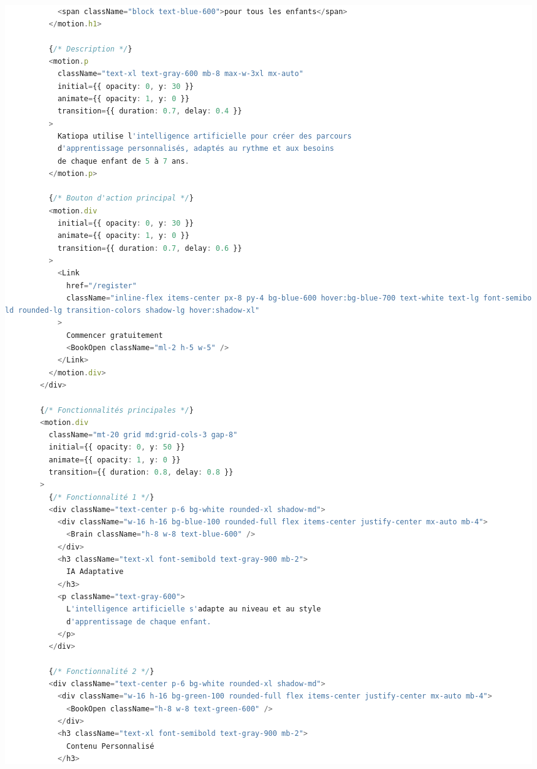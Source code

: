 ```typescript
            <span className="block text-blue-600">pour tous les enfants</span>
          </motion.h1>

          {/* Description */}
          <motion.p 
            className="text-xl text-gray-600 mb-8 max-w-3xl mx-auto"
            initial={{ opacity: 0, y: 30 }}
            animate={{ opacity: 1, y: 0 }}
            transition={{ duration: 0.7, delay: 0.4 }}
          >
            Katiopa utilise l'intelligence artificielle pour créer des parcours 
            d'apprentissage personnalisés, adaptés au rythme et aux besoins 
            de chaque enfant de 5 à 7 ans.
          </motion.p>

          {/* Bouton d'action principal */}
          <motion.div
            initial={{ opacity: 0, y: 30 }}
            animate={{ opacity: 1, y: 0 }}
            transition={{ duration: 0.7, delay: 0.6 }}
          >
            <Link 
              href="/register"
              className="inline-flex items-center px-8 py-4 bg-blue-600 hover:bg-blue-700 text-white text-lg font-semibold rounded-lg transition-colors shadow-lg hover:shadow-xl"
            >
              Commencer gratuitement
              <BookOpen className="ml-2 h-5 w-5" />
            </Link>
          </motion.div>
        </div>

        {/* Fonctionnalités principales */}
        <motion.div 
          className="mt-20 grid md:grid-cols-3 gap-8"
          initial={{ opacity: 0, y: 50 }}
          animate={{ opacity: 1, y: 0 }}
          transition={{ duration: 0.8, delay: 0.8 }}
        >
          {/* Fonctionnalité 1 */}
          <div className="text-center p-6 bg-white rounded-xl shadow-md">
            <div className="w-16 h-16 bg-blue-100 rounded-full flex items-center justify-center mx-auto mb-4">
              <Brain className="h-8 w-8 text-blue-600" />
            </div>
            <h3 className="text-xl font-semibold text-gray-900 mb-2">
              IA Adaptative
            </h3>
            <p className="text-gray-600">
              L'intelligence artificielle s'adapte au niveau et au style 
              d'apprentissage de chaque enfant.
            </p>
          </div>

          {/* Fonctionnalité 2 */}
          <div className="text-center p-6 bg-white rounded-xl shadow-md">
            <div className="w-16 h-16 bg-green-100 rounded-full flex items-center justify-center mx-auto mb-4">
              <BookOpen className="h-8 w-8 text-green-600" />
            </div>
            <h3 className="text-xl font-semibold text-gray-900 mb-2">
              Contenu Personnalisé
            </h3>
```